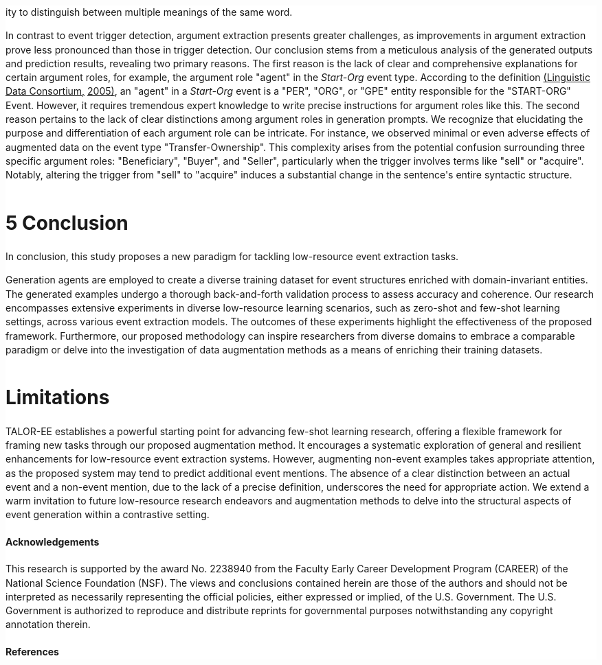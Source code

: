 ity to distinguish between multiple meanings of the same word.

In contrast to event trigger detection, argument extraction presents greater challenges, as improvements in argument extraction prove less pronounced than those in trigger detection. Our conclusion stems from a meticulous analysis of the generated outputs and prediction results, revealing two primary reasons. The first reason is the lack of clear and comprehensive explanations for certain argument roles, for example, the argument role "agent" in the *Start-Org* event type. According to the definition [\(Linguistic Data Consortium,](#page-10-5) [2005\)](#page-10-5), an "agent" in a *Start-Org* event is a "PER", "ORG", or "GPE" entity responsible for the "START-ORG" Event. However, it requires tremendous expert knowledge to write precise instructions for argument roles like this. The second reason pertains to the lack of clear distinctions among argument roles in generation prompts. We recognize that elucidating the purpose and differentiation of each argument role can be intricate. For instance, we observed minimal or even adverse effects of augmented data on the event type "Transfer-Ownership". This complexity arises from the potential confusion surrounding three specific argument roles: "Beneficiary", "Buyer", and "Seller", particularly when the trigger involves terms like "sell" or "acquire". Notably, altering the trigger from "sell" to "acquire" induces a substantial change in the sentence's entire syntactic structure.

# 5 Conclusion

In conclusion, this study proposes a new paradigm for tackling low-resource event extraction tasks.

Generation agents are employed to create a diverse training dataset for event structures enriched with domain-invariant entities. The generated examples undergo a thorough back-and-forth validation process to assess accuracy and coherence. Our research encompasses extensive experiments in diverse low-resource learning scenarios, such as zero-shot and few-shot learning settings, across various event extraction models. The outcomes of these experiments highlight the effectiveness of the proposed framework. Furthermore, our proposed methodology can inspire researchers from diverse domains to embrace a comparable paradigm or delve into the investigation of data augmentation methods as a means of enriching their training datasets.

# Limitations

TALOR-EE establishes a powerful starting point for advancing few-shot learning research, offering a flexible framework for framing new tasks through our proposed augmentation method. It encourages a systematic exploration of general and resilient enhancements for low-resource event extraction systems. However, augmenting non-event examples takes appropriate attention, as the proposed system may tend to predict additional event mentions. The absence of a clear distinction between an actual event and a non-event mention, due to the lack of a precise definition, underscores the need for appropriate action. We extend a warm invitation to future low-resource research endeavors and augmentation methods to delve into the structural aspects of event generation within a contrastive setting.

#### Acknowledgements

This research is supported by the award No. 2238940 from the Faculty Early Career Development Program (CAREER) of the National Science Foundation (NSF). The views and conclusions contained herein are those of the authors and should not be interpreted as necessarily representing the official policies, either expressed or implied, of the U.S. Government. The U.S. Government is authorized to reproduce and distribute reprints for governmental purposes notwithstanding any copyright annotation therein.

#### References
